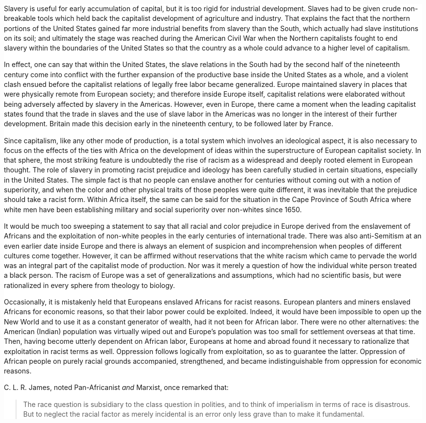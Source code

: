 Slavery is useful for early accumulation of capital, but it is too rigid for industrial development. Slaves had to be given crude non-breakable tools which held back the capitalist development of agriculture and industry. That explains the fact that the northern portions of the United States gained far more industrial benefits from slavery than the South, which actually had slave institutions on its soil; and ultimately the stage was reached during the American Civil War when the Northern capitalists fought to end slavery within the boundaries of the United States so that the country as a whole could advance to a higher level of capitalism.

In effect, one can say that within the United States, the slave relations in the South had by the second half of the nineteenth century come into conflict with the further expansion of the productive base inside the United States as a whole, and a violent clash ensued before the capitalist relations of legally free labor became generalized. Europe maintained slavery in places that were physically remote from European society; and therefore inside Europe itself, capitalist relations were elaborated without being adversely affected by slavery in the Americas. However, even in Europe, there came a moment when the leading capitalist states found that the trade in slaves and the use of slave labor in the Americas was no longer in the interest of their further development. Britain made this decision early in the nineteenth century, to be followed later by France.

Since capitalism, like any other mode of production, is a total system which involves an ideological aspect, it is also necessary to focus on the effects of the ties with Africa on the development of ideas within the superstructure of European capitalist society. In that sphere, the most striking feature is undoubtedly the rise of racism as a widespread and deeply rooted element in European thought. The role of slavery in promoting racist prejudice and ideology has been carefully studied in certain situations, especially in the United States. The simple fact is that no people can enslave another for centuries without coming out with a notion of superiority, and when the color and other physical traits of those peoples were quite different, it was inevitable that the prejudice should take a racist form. Within Africa itself, the same can be said for the situation in the Cape Province of South Africa where white men have been establishing military and social superiority over non-whites since 1650.

It would be much too sweeping a statement to say that all racial and color prejudice in Europe derived from the enslavement of Africans and the exploitation of non-white peoples in the early centuries of international trade. There was also anti-Semitism at an even earlier date inside Europe and there is always an element of suspicion and incomprehension when peoples of different cultures come together. However, it can be affirmed without reservations that the white racism which came to pervade the world was an integral part of the capitalist mode of production. Nor was it merely a question of how the individual white person treated a black person. The racism of Europe was a set of generalizations and assumptions, which had no scientific basis, but were rationalized in every sphere from theology to biology.

Occasionally, it is mistakenly held that Europeans enslaved Africans for racist reasons. European planters and miners enslaved Africans for economic reasons, so that their labor power could be exploited. Indeed, it would have been impossible to open up the New World and to use it as a constant generator of wealth, had it not been for African labor. There were no other alternatives: the American (Indian) population was virtually wiped out and Europe’s population was too small for settlement overseas at that time. Then, having become utterly dependent on African labor, Europeans at home and abroad found it necessary to rationalize that exploitation in racist terms as well. Oppression follows logically from exploitation, so as to guarantee the latter. Oppression of African people on purely racial grounds accompanied, strengthened, and became indistinguishable from oppression for economic reasons.

C. L. R. James, noted Pan-Africanist _and_ Marxist, once remarked that:

> The race question is subsidiary to the class question in polities, and to think of imperialism in terms of race is disastrous. But to neglect the racial factor as merely incidental is an error only less grave than to make it fundamental.
